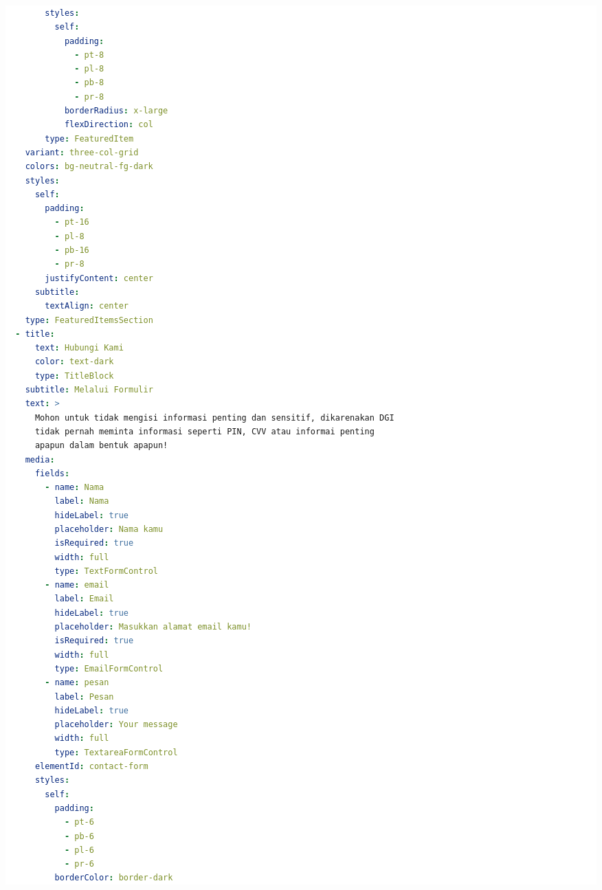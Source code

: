 ```yaml
        styles:
          self:
            padding:
              - pt-8
              - pl-8
              - pb-8
              - pr-8
            borderRadius: x-large
            flexDirection: col
        type: FeaturedItem
    variant: three-col-grid
    colors: bg-neutral-fg-dark
    styles:
      self:
        padding:
          - pt-16
          - pl-8
          - pb-16
          - pr-8
        justifyContent: center
      subtitle:
        textAlign: center
    type: FeaturedItemsSection
  - title:
      text: Hubungi Kami
      color: text-dark
      type: TitleBlock
    subtitle: Melalui Formulir
    text: >
      Mohon untuk tidak mengisi informasi penting dan sensitif, dikarenakan DGI
      tidak pernah meminta informasi seperti PIN, CVV atau informai penting
      apapun dalam bentuk apapun!
    media:
      fields:
        - name: Nama
          label: Nama
          hideLabel: true
          placeholder: Nama kamu
          isRequired: true
          width: full
          type: TextFormControl
        - name: email
          label: Email
          hideLabel: true
          placeholder: Masukkan alamat email kamu!
          isRequired: true
          width: full
          type: EmailFormControl
        - name: pesan
          label: Pesan
          hideLabel: true
          placeholder: Your message
          width: full
          type: TextareaFormControl
      elementId: contact-form
      styles:
        self:
          padding:
            - pt-6
            - pb-6
            - pl-6
            - pr-6
          borderColor: border-dark
```